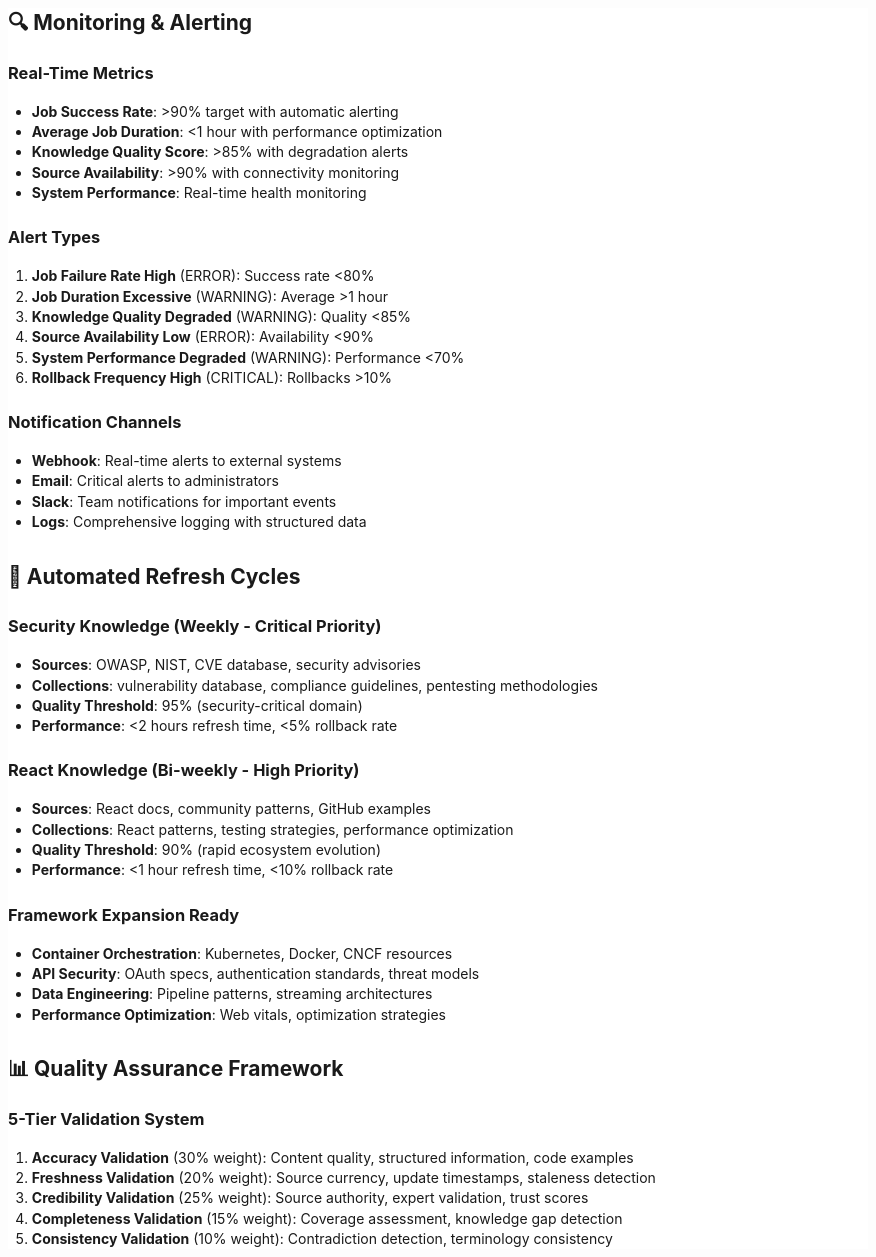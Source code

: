 ## 🔍 Monitoring & Alerting

### Real-Time Metrics
- **Job Success Rate**: >90% target with automatic alerting
- **Average Job Duration**: <1 hour with performance optimization
- **Knowledge Quality Score**: >85% with degradation alerts
- **Source Availability**: >90% with connectivity monitoring
- **System Performance**: Real-time health monitoring

### Alert Types
1. **Job Failure Rate High** (ERROR): Success rate <80%
2. **Job Duration Excessive** (WARNING): Average >1 hour
3. **Knowledge Quality Degraded** (WARNING): Quality <85%
4. **Source Availability Low** (ERROR): Availability <90%
5. **System Performance Degraded** (WARNING): Performance <70%
6. **Rollback Frequency High** (CRITICAL): Rollbacks >10%

### Notification Channels
- **Webhook**: Real-time alerts to external systems
- **Email**: Critical alerts to administrators
- **Slack**: Team notifications for important events
- **Logs**: Comprehensive logging with structured data

## 🔄 Automated Refresh Cycles

### Security Knowledge (Weekly - Critical Priority)
- **Sources**: OWASP, NIST, CVE database, security advisories
- **Collections**: vulnerability database, compliance guidelines, pentesting methodologies
- **Quality Threshold**: 95% (security-critical domain)
- **Performance**: <2 hours refresh time, <5% rollback rate

### React Knowledge (Bi-weekly - High Priority)
- **Sources**: React docs, community patterns, GitHub examples
- **Collections**: React patterns, testing strategies, performance optimization
- **Quality Threshold**: 90% (rapid ecosystem evolution)
- **Performance**: <1 hour refresh time, <10% rollback rate

### Framework Expansion Ready
- **Container Orchestration**: Kubernetes, Docker, CNCF resources
- **API Security**: OAuth specs, authentication standards, threat models
- **Data Engineering**: Pipeline patterns, streaming architectures
- **Performance Optimization**: Web vitals, optimization strategies

## 📊 Quality Assurance Framework

### 5-Tier Validation System
1. **Accuracy Validation** (30% weight): Content quality, structured information, code examples
2. **Freshness Validation** (20% weight): Source currency, update timestamps, staleness detection
3. **Credibility Validation** (25% weight): Source authority, expert validation, trust scores
4. **Completeness Validation** (15% weight): Coverage assessment, knowledge gap detection
5. **Consistency Validation** (10% weight): Contradiction detection, terminology consistency

